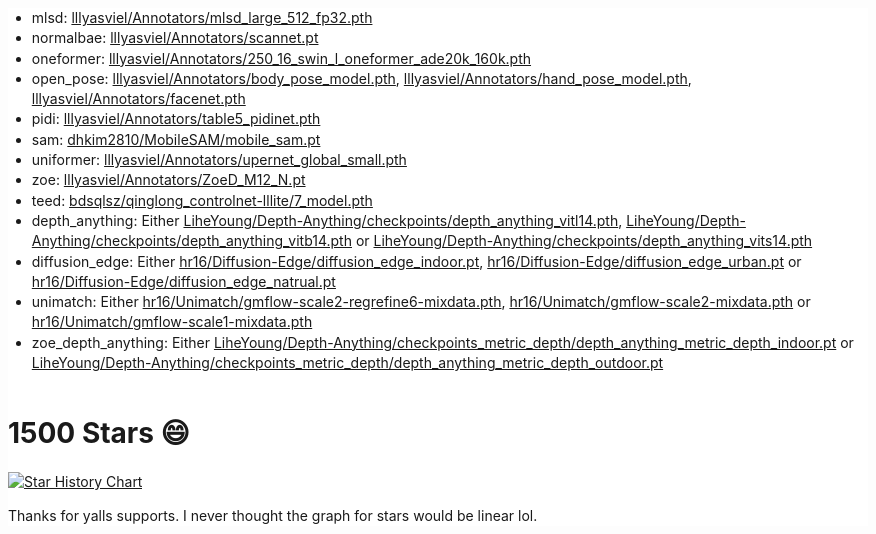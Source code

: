 * mlsd:  [lllyasviel/Annotators/mlsd_large_512_fp32.pth](https://huggingface.co/lllyasviel/Annotators/blob/main/mlsd_large_512_fp32.pth)
* normalbae:  [lllyasviel/Annotators/scannet.pt](https://huggingface.co/lllyasviel/Annotators/blob/main/scannet.pt)
* oneformer:  [lllyasviel/Annotators/250_16_swin_l_oneformer_ade20k_160k.pth](https://huggingface.co/lllyasviel/Annotators/blob/main/250_16_swin_l_oneformer_ade20k_160k.pth)
* open_pose:  [lllyasviel/Annotators/body_pose_model.pth](https://huggingface.co/lllyasviel/Annotators/blob/main/body_pose_model.pth), [lllyasviel/Annotators/hand_pose_model.pth](https://huggingface.co/lllyasviel/Annotators/blob/main/hand_pose_model.pth), [lllyasviel/Annotators/facenet.pth](https://huggingface.co/lllyasviel/Annotators/blob/main/facenet.pth)
* pidi:  [lllyasviel/Annotators/table5_pidinet.pth](https://huggingface.co/lllyasviel/Annotators/blob/main/table5_pidinet.pth)
* sam:  [dhkim2810/MobileSAM/mobile_sam.pt](https://huggingface.co/dhkim2810/MobileSAM/blob/main/mobile_sam.pt)
* uniformer:  [lllyasviel/Annotators/upernet_global_small.pth](https://huggingface.co/lllyasviel/Annotators/blob/main/upernet_global_small.pth)
* zoe:  [lllyasviel/Annotators/ZoeD_M12_N.pt](https://huggingface.co/lllyasviel/Annotators/blob/main/ZoeD_M12_N.pt)
* teed:  [bdsqlsz/qinglong_controlnet-lllite/7_model.pth](https://huggingface.co/bdsqlsz/qinglong_controlnet-lllite/blob/main/Annotators/7_model.pth)
* depth_anything: Either [LiheYoung/Depth-Anything/checkpoints/depth_anything_vitl14.pth](https://huggingface.co/spaces/LiheYoung/Depth-Anything/blob/main/checkpoints/depth_anything_vitl14.pth), [LiheYoung/Depth-Anything/checkpoints/depth_anything_vitb14.pth](https://huggingface.co/spaces/LiheYoung/Depth-Anything/blob/main/checkpoints/depth_anything_vitb14.pth) or [LiheYoung/Depth-Anything/checkpoints/depth_anything_vits14.pth](https://huggingface.co/spaces/LiheYoung/Depth-Anything/blob/main/checkpoints/depth_anything_vits14.pth)
* diffusion_edge: Either [hr16/Diffusion-Edge/diffusion_edge_indoor.pt](https://huggingface.co/hr16/Diffusion-Edge/blob/main/diffusion_edge_indoor.pt), [hr16/Diffusion-Edge/diffusion_edge_urban.pt](https://huggingface.co/hr16/Diffusion-Edge/blob/main/diffusion_edge_urban.pt) or [hr16/Diffusion-Edge/diffusion_edge_natrual.pt](https://huggingface.co/hr16/Diffusion-Edge/blob/main/diffusion_edge_natrual.pt)
* unimatch: Either [hr16/Unimatch/gmflow-scale2-regrefine6-mixdata.pth](https://huggingface.co/hr16/Unimatch/blob/main/gmflow-scale2-regrefine6-mixdata.pth), [hr16/Unimatch/gmflow-scale2-mixdata.pth](https://huggingface.co/hr16/Unimatch/blob/main/gmflow-scale2-mixdata.pth) or [hr16/Unimatch/gmflow-scale1-mixdata.pth](https://huggingface.co/hr16/Unimatch/blob/main/gmflow-scale1-mixdata.pth)
* zoe_depth_anything: Either [LiheYoung/Depth-Anything/checkpoints_metric_depth/depth_anything_metric_depth_indoor.pt](https://huggingface.co/spaces/LiheYoung/Depth-Anything/blob/main/checkpoints_metric_depth/depth_anything_metric_depth_indoor.pt) or [LiheYoung/Depth-Anything/checkpoints_metric_depth/depth_anything_metric_depth_outdoor.pt](https://huggingface.co/spaces/LiheYoung/Depth-Anything/blob/main/checkpoints_metric_depth/depth_anything_metric_depth_outdoor.pt)
# 1500 Stars 😄
<a href="https://star-history.com/#Fannovel16/comfyui_controlnet_aux&Date">
  <picture>
    <source media="(prefers-color-scheme: dark)" srcset="https://api.star-history.com/svg?repos=Fannovel16/comfyui_controlnet_aux&type=Date&theme=dark" />
    <source media="(prefers-color-scheme: light)" srcset="https://api.star-history.com/svg?repos=Fannovel16/comfyui_controlnet_aux&type=Date" />
    <img alt="Star History Chart" src="https://api.star-history.com/svg?repos=Fannovel16/comfyui_controlnet_aux&type=Date" />
  </picture>
</a>

Thanks for yalls supports. I never thought the graph for stars would be linear lol.

